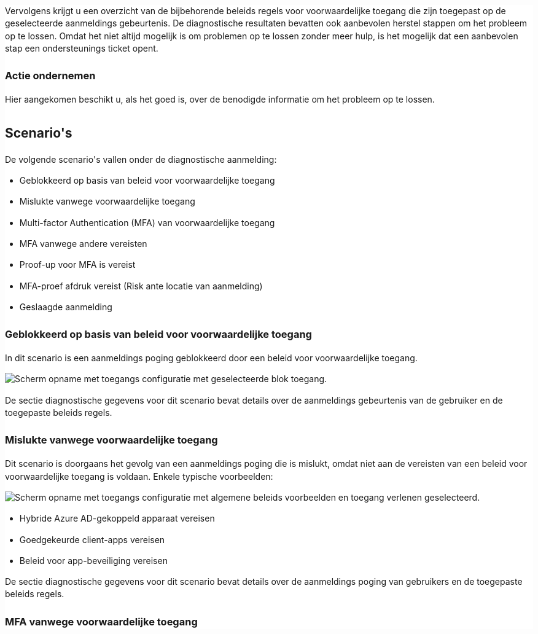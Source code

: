 Vervolgens krijgt u een overzicht van de bijbehorende beleids regels voor voorwaardelijke toegang die zijn toegepast op de geselecteerde aanmeldings gebeurtenis. De diagnostische resultaten bevatten ook aanbevolen herstel stappen om het probleem op te lossen. Omdat het niet altijd mogelijk is om problemen op te lossen zonder meer hulp, is het mogelijk dat een aanbevolen stap een ondersteunings ticket opent.

### <a name="take-action"></a>Actie ondernemen

Hier aangekomen beschikt u, als het goed is, over de benodigde informatie om het probleem op te lossen.

## <a name="scenarios"></a>Scenario's

De volgende scenario's vallen onder de diagnostische aanmelding:

- Geblokkeerd op basis van beleid voor voorwaardelijke toegang

- Mislukte vanwege voorwaardelijke toegang

- Multi-factor Authentication (MFA) van voorwaardelijke toegang

- MFA vanwege andere vereisten

- Proof-up voor MFA is vereist

- MFA-proef afdruk vereist (Risk ante locatie van aanmelding)

- Geslaagde aanmelding

### <a name="blocked-by-conditional-access"></a>Geblokkeerd op basis van beleid voor voorwaardelijke toegang

In dit scenario is een aanmeldings poging geblokkeerd door een beleid voor voorwaardelijke toegang.

![Scherm opname met toegangs configuratie met geselecteerde blok toegang.](./media/overview-sign-in-diagnostics/block-access.png)

De sectie diagnostische gegevens voor dit scenario bevat details over de aanmeldings gebeurtenis van de gebruiker en de toegepaste beleids regels.

### <a name="failed-conditional-access"></a>Mislukte vanwege voorwaardelijke toegang

Dit scenario is doorgaans het gevolg van een aanmeldings poging die is mislukt, omdat niet aan de vereisten van een beleid voor voorwaardelijke toegang is voldaan. Enkele typische voorbeelden:

![Scherm opname met toegangs configuratie met algemene beleids voorbeelden en toegang verlenen geselecteerd.](./media/overview-sign-in-diagnostics/require-controls.png)

- Hybride Azure AD-gekoppeld apparaat vereisen

- Goedgekeurde client-apps vereisen

- Beleid voor app-beveiliging vereisen

De sectie diagnostische gegevens voor dit scenario bevat details over de aanmeldings poging van gebruikers en de toegepaste beleids regels.

### <a name="mfa-from-conditional-access"></a>MFA vanwege voorwaardelijke toegang
